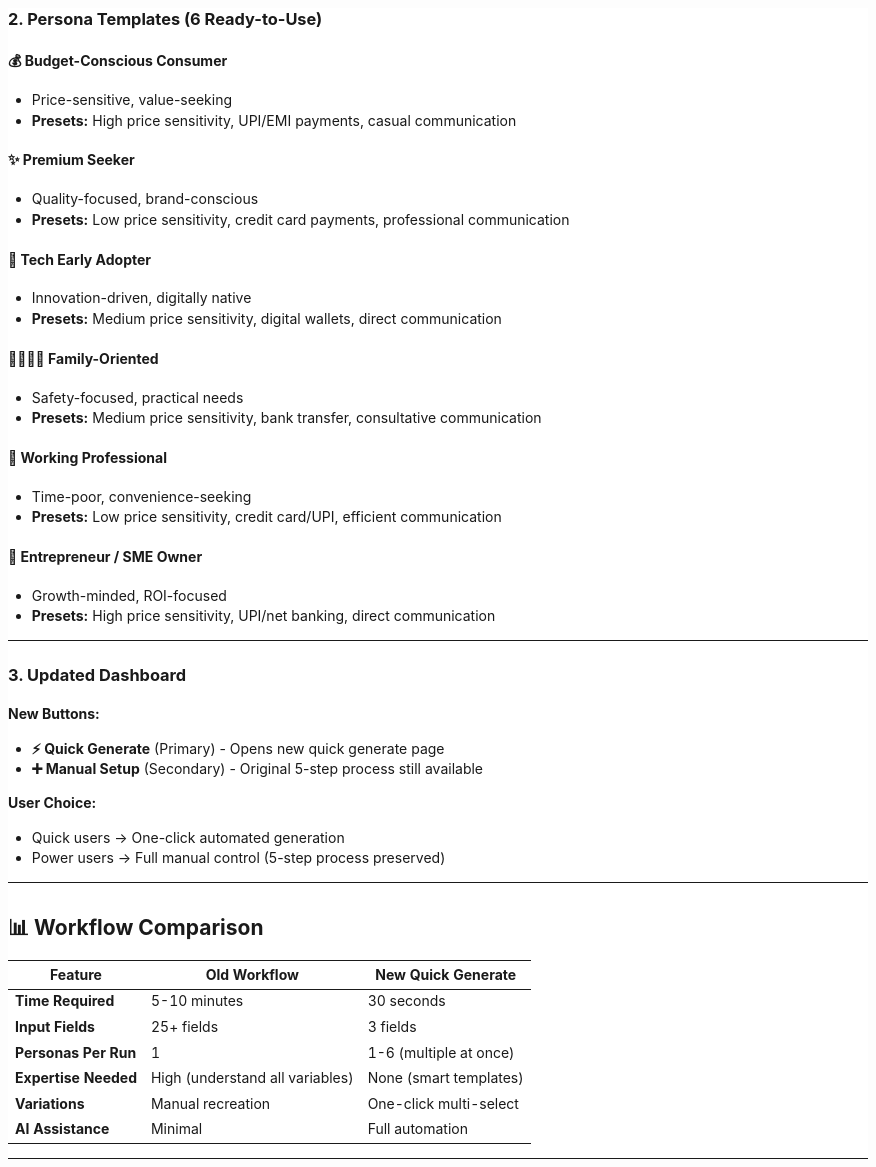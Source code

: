 
### 2. Persona Templates (6 Ready-to-Use)

#### 💰 Budget-Conscious Consumer
- Price-sensitive, value-seeking
- **Presets:** High price sensitivity, UPI/EMI payments, casual communication

#### ✨ Premium Seeker  
- Quality-focused, brand-conscious
- **Presets:** Low price sensitivity, credit card payments, professional communication

#### 🚀 Tech Early Adopter
- Innovation-driven, digitally native
- **Presets:** Medium price sensitivity, digital wallets, direct communication

#### 👨‍👩‍👧‍👦 Family-Oriented
- Safety-focused, practical needs
- **Presets:** Medium price sensitivity, bank transfer, consultative communication

#### 💼 Working Professional
- Time-poor, convenience-seeking
- **Presets:** Low price sensitivity, credit card/UPI, efficient communication

#### 🎯 Entrepreneur / SME Owner
- Growth-minded, ROI-focused
- **Presets:** High price sensitivity, UPI/net banking, direct communication

---

### 3. Updated Dashboard

**New Buttons:**
- **⚡ Quick Generate** (Primary) - Opens new quick generate page
- **➕ Manual Setup** (Secondary) - Original 5-step process still available

**User Choice:**
- Quick users → One-click automated generation
- Power users → Full manual control (5-step process preserved)

---

## 📊 Workflow Comparison

| Feature | Old Workflow | New Quick Generate |
|---------|-------------|-------------------|
| **Time Required** | 5-10 minutes | 30 seconds |
| **Input Fields** | 25+ fields | 3 fields |
| **Personas Per Run** | 1 | 1-6 (multiple at once) |
| **Expertise Needed** | High (understand all variables) | None (smart templates) |
| **Variations** | Manual recreation | One-click multi-select |
| **AI Assistance** | Minimal | Full automation |

---